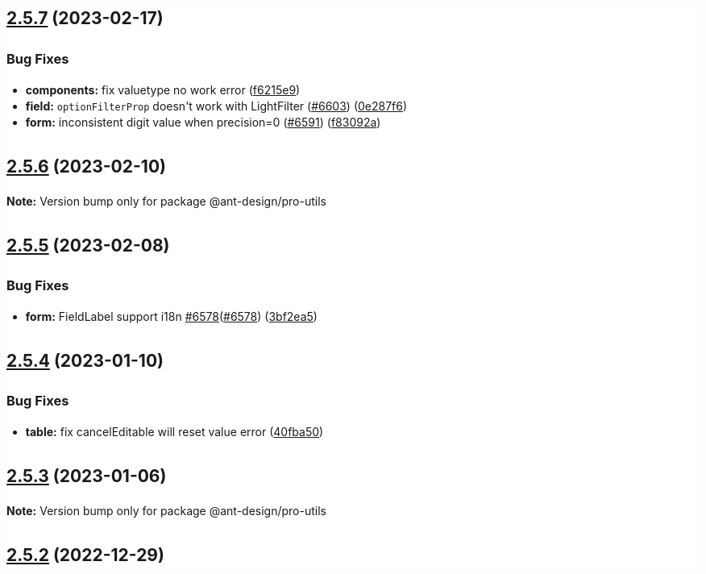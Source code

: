 ## [2.5.7](https://github.com/ant-design/pro-components/compare/@ant-design/pro-utils@2.5.6...@ant-design/pro-utils@2.5.7) (2023-02-17)

### Bug Fixes

- **components:** fix valuetype no work error ([f6215e9](https://github.com/ant-design/pro-components/commit/f6215e98eaeb46fa979c1ca4ac40ceaa0828f9f3))
- **field:** `optionFilterProp` doesn't work with LightFilter ([#6603](https://github.com/ant-design/pro-components/issues/6603)) ([0e287f6](https://github.com/ant-design/pro-components/commit/0e287f6dba1cdc0f31bcae60e3149ed6a276169d))
- **form:** inconsistent digit value when precision=0 ([#6591](https://github.com/ant-design/pro-components/issues/6591)) ([f83092a](https://github.com/ant-design/pro-components/commit/f83092a50993f3a86b59565394c24228f7e8541e))

## [2.5.6](https://github.com/ant-design/pro-components/compare/@ant-design/pro-utils@2.5.5...@ant-design/pro-utils@2.5.6) (2023-02-10)

**Note:** Version bump only for package @ant-design/pro-utils

## [2.5.5](https://github.com/ant-design/pro-components/compare/@ant-design/pro-utils@2.5.4...@ant-design/pro-utils@2.5.5) (2023-02-08)

### Bug Fixes

- **form:** FieldLabel support i18n [#6578](https://github.com/ant-design/pro-components/issues/6578)([#6578](https://github.com/ant-design/pro-components/issues/6578)) ([3bf2ea5](https://github.com/ant-design/pro-components/commit/3bf2ea599721d8416adbb39e2c961c3047e8c163))

## [2.5.4](https://github.com/ant-design/pro-components/compare/@ant-design/pro-utils@2.5.3...@ant-design/pro-utils@2.5.4) (2023-01-10)

### Bug Fixes

- **table:** fix cancelEditable will reset value error ([40fba50](https://github.com/ant-design/pro-components/commit/40fba50d987cfcbf1dd37d0593c88123b04dfbb7))

## [2.5.3](https://github.com/ant-design/pro-components/compare/@ant-design/pro-utils@2.5.2...@ant-design/pro-utils@2.5.3) (2023-01-06)

**Note:** Version bump only for package @ant-design/pro-utils

## [2.5.2](https://github.com/ant-design/pro-components/compare/@ant-design/pro-utils@2.5.1...@ant-design/pro-utils@2.5.2) (2022-12-29)
